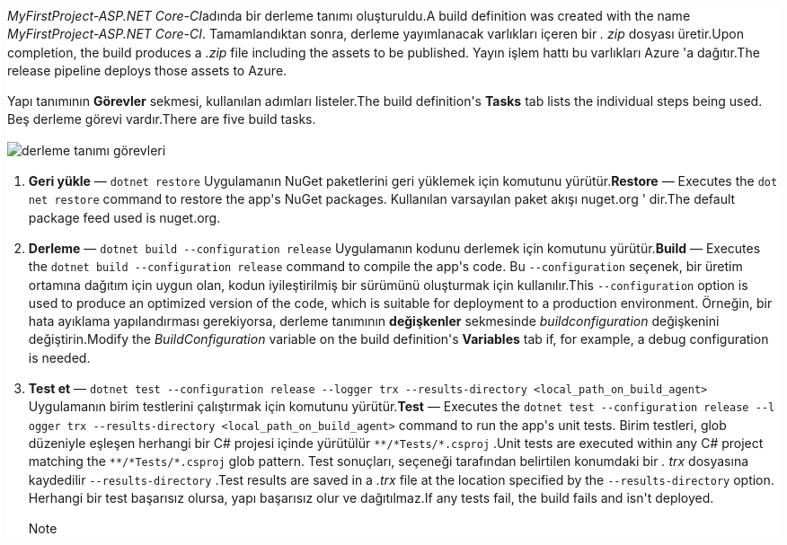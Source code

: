 <span data-ttu-id="3b32c-282">*MyFirstProject-ASP.NET Core-CI*adında bir derleme tanımı oluşturuldu.</span><span class="sxs-lookup"><span data-stu-id="3b32c-282">A build definition was created with the name *MyFirstProject-ASP.NET Core-CI*.</span></span> <span data-ttu-id="3b32c-283">Tamamlandıktan sonra, derleme yayımlanacak varlıkları içeren bir *. zip* dosyası üretir.</span><span class="sxs-lookup"><span data-stu-id="3b32c-283">Upon completion, the build produces a *.zip* file including the assets to be published.</span></span> <span data-ttu-id="3b32c-284">Yayın işlem hattı bu varlıkları Azure 'a dağıtır.</span><span class="sxs-lookup"><span data-stu-id="3b32c-284">The release pipeline deploys those assets to Azure.</span></span>

<span data-ttu-id="3b32c-285">Yapı tanımının **Görevler** sekmesi, kullanılan adımları listeler.</span><span class="sxs-lookup"><span data-stu-id="3b32c-285">The build definition's **Tasks** tab lists the individual steps being used.</span></span> <span data-ttu-id="3b32c-286">Beş derleme görevi vardır.</span><span class="sxs-lookup"><span data-stu-id="3b32c-286">There are five build tasks.</span></span>

![derleme tanımı görevleri](media/cicd/build-definition-tasks.png)

1. <span data-ttu-id="3b32c-288">**Geri yükle** &mdash; `dotnet restore` Uygulamanın NuGet paketlerini geri yüklemek için komutunu yürütür.</span><span class="sxs-lookup"><span data-stu-id="3b32c-288">**Restore** &mdash; Executes the `dotnet restore` command to restore the app's NuGet packages.</span></span> <span data-ttu-id="3b32c-289">Kullanılan varsayılan paket akışı nuget.org ' dir.</span><span class="sxs-lookup"><span data-stu-id="3b32c-289">The default package feed used is nuget.org.</span></span>
1. <span data-ttu-id="3b32c-290">**Derleme** &mdash; `dotnet build --configuration release` Uygulamanın kodunu derlemek için komutunu yürütür.</span><span class="sxs-lookup"><span data-stu-id="3b32c-290">**Build** &mdash; Executes the `dotnet build --configuration release` command to compile the app's code.</span></span> <span data-ttu-id="3b32c-291">Bu `--configuration` seçenek, bir üretim ortamına dağıtım için uygun olan, kodun iyileştirilmiş bir sürümünü oluşturmak için kullanılır.</span><span class="sxs-lookup"><span data-stu-id="3b32c-291">This `--configuration` option is used to produce an optimized version of the code, which is suitable for deployment to a production environment.</span></span> <span data-ttu-id="3b32c-292">Örneğin, bir hata ayıklama yapılandırması gerekiyorsa, derleme tanımının **değişkenler** sekmesinde *buildconfiguration* değişkenini değiştirin.</span><span class="sxs-lookup"><span data-stu-id="3b32c-292">Modify the *BuildConfiguration* variable on the build definition's **Variables** tab if, for example, a debug configuration is needed.</span></span>
1. <span data-ttu-id="3b32c-293">**Test et** &mdash; `dotnet test --configuration release --logger trx --results-directory <local_path_on_build_agent>` Uygulamanın birim testlerini çalıştırmak için komutunu yürütür.</span><span class="sxs-lookup"><span data-stu-id="3b32c-293">**Test** &mdash; Executes the `dotnet test --configuration release --logger trx --results-directory <local_path_on_build_agent>` command to run the app's unit tests.</span></span> <span data-ttu-id="3b32c-294">Birim testleri, glob düzeniyle eşleşen herhangi bir C# projesi içinde yürütülür `**/*Tests/*.csproj` .</span><span class="sxs-lookup"><span data-stu-id="3b32c-294">Unit tests are executed within any C# project matching the `**/*Tests/*.csproj` glob pattern.</span></span> <span data-ttu-id="3b32c-295">Test sonuçları, seçeneği tarafından belirtilen konumdaki bir *. trx* dosyasına kaydedilir `--results-directory` .</span><span class="sxs-lookup"><span data-stu-id="3b32c-295">Test results are saved in a *.trx* file at the location specified by the `--results-directory` option.</span></span> <span data-ttu-id="3b32c-296">Herhangi bir test başarısız olursa, yapı başarısız olur ve dağıtılmaz.</span><span class="sxs-lookup"><span data-stu-id="3b32c-296">If any tests fail, the build fails and isn't deployed.</span></span>

    > [!NOTE]